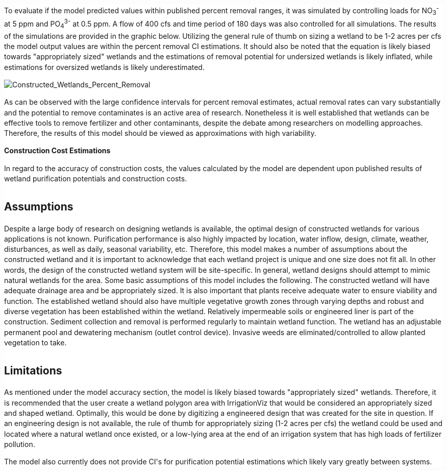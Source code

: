 To evaluate if the model predicted values within published percent removal ranges, it was simulated by controlling loads for NO<sub>3</sub><sup>-</sup> at 5 ppm and PO<sub>4</sub><sup>3-</sup> at 0.5 ppm. A flow of 400 cfs and time period of 180 days was also controlled for all simulations. The results of the simulations are provided in the graphic below. Utilizing the general rule of thumb on sizing a wetland to be 1-2 acres per cfs the model output values are within the percent removal CI estimations. It should also be noted that the equation is likely biased towards "appropriately sized" wetlands and the estimations of removal potential for undersized wetlands is likely inflated, while estimations for oversized wetlands is likely underestimated.

![Constructed_Wetlands_Percent_Removal](uploads/375303fef9469b1938cd135cf3cdef3a/Constructed_Wetlands_Percent_Removal.png)

As can be observed with the large confidence intervals for percent removal estimates, actual removal rates can vary substantially and the potential to remove contaminates is an active area of research. Nonetheless it is well established that wetlands can be effective tools to remove fertilizer and other contaminants, despite the debate among researchers on modelling approaches. Therefore, the results of this model should be viewed as approximations with high variability.

**Construction Cost Estimations**

In regard to the accuracy of construction costs, the values calculated by the model are dependent upon published results of wetland purification potentials and construction costs.

## Assumptions

Despite a large body of research on designing wetlands is available, the optimal design of constructed wetlands for various applications is not known. Purification performance is also highly impacted by location, water inflow, design, climate, weather, disturbances, as well as daily, seasonal variability, etc. Therefore, this model makes a number of assumptions about the constructed wetland and it is important to acknowledge that each wetland project is unique and one size does not fit all. In other words, the design of the constructed wetland system will be site-specific. In general, wetland designs should attempt to mimic natural wetlands for the area. Some basic assumptions of this model includes the following. The constructed wetland will have adequate drainage area and be appropriately sized. It is also important that plants receive adequate water to ensure viability and function. The established wetland should also have multiple vegetative growth zones through varying depths and robust and diverse vegetation has been established within the wetland. Relatively impermeable soils or engineered liner is part of the construction. Sediment collection and removal is performed regularly to maintain wetland function. The wetland has an adjustable permanent pool and dewatering mechanism (outlet control device). Invasive weeds are eliminated/controlled to allow planted vegetation to take.

## Limitations

As mentioned under the model accuracy section, the model is likely biased towards "appropriately sized" wetlands. Therefore, it is recommended that the user create a wetland polygon area with IrrigationViz that would be considered an appropriately sized and shaped wetland. Optimally, this would be done by digitizing a engineered design that was created for the site in question. If an engineering design is not available, the rule of thumb for appropriately sizing (1-2 acres per cfs) the wetland could be used and located where a natural wetland once existed, or a low-lying area at the end of an irrigation system that has high loads of fertilizer pollution.

The model also currently does not provide CI's for purification potential estimations which likely vary greatly between systems.
